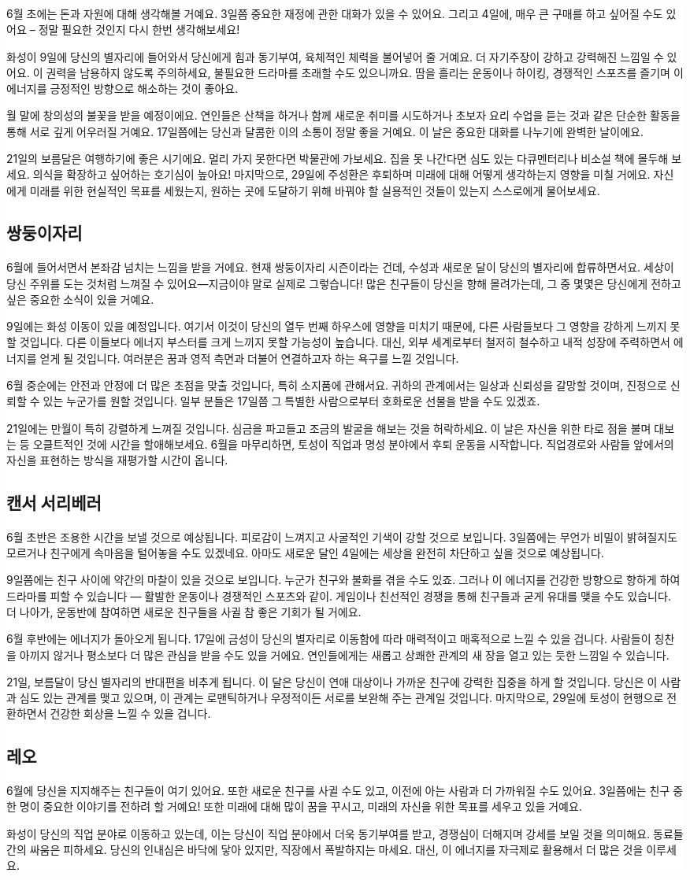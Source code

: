 6월 초에는 돈과 자원에 대해 생각해볼 거예요. 3일쯤 중요한 재정에 관한 대화가 있을 수 있어요. 그리고 4일에, 매우 큰 구매를 하고 싶어질 수도 있어요 – 정말 필요한 것인지 다시 한번 생각해보세요!

화성이 9일에 당신의 별자리에 들어와서 당신에게 힘과 동기부여, 육체적인 체력을 불어넣어 줄 거예요. 더 자기주장이 강하고 강력해진 느낌일 수 있어요. 이 권력을 남용하지 않도록 주의하세요, 불필요한 드라마를 초래할 수도 있으니까요. 땀을 흘리는 운동이나 하이킹, 경쟁적인 스포츠를 즐기며 이 에너지를 긍정적인 방향으로 해소하는 것이 좋아요.

<div class="content-ad"></div>

월 말에 창의성의 불꽃을 받을 예정이에요. 연인들은 산책을 하거나 함께 새로운 취미를 시도하거나 초보자 요리 수업을 듣는 것과 같은 단순한 활동을 통해 서로 깊게 어우러질 거예요. 17일쯤에는 당신과 달콤한 이의 소통이 정말 좋을 거예요. 이 날은 중요한 대화를 나누기에 완벽한 날이에요.

21일의 보름달은 여행하기에 좋은 시기에요. 멀리 가지 못한다면 박물관에 가보세요. 집을 못 나간다면 심도 있는 다큐멘터리나 비소설 책에 몰두해 보세요. 의식을 확장하고 싶어하는 호기심이 높아요! 마지막으로, 29일에 주성환은 후퇴하며 미래에 대해 어떻게 생각하는지 영향을 미칠 거에요. 자신에게 미래를 위한 현실적인 목표를 세웠는지, 원하는 곳에 도달하기 위해 바꿔야 할 실용적인 것들이 있는지 스스로에게 물어보세요.

## 쌍둥이자리

6월에 들어서면서 본좌감 넘치는 느낌을 받을 거에요. 현재 쌍둥이자리 시즌이라는 건데, 수성과 새로운 달이 당신의 별자리에 합류하면서요. 세상이 당신 주위를 도는 것처럼 느껴질 수 있어요—지금이야 말로 실제로 그렇습니다! 많은 친구들이 당신을 향해 몰려가는데, 그 중 몇몇은 당신에게 전하고 싶은 중요한 소식이 있을 거예요.

<div class="content-ad"></div>

9일에는 화성 이동이 있을 예정입니다. 여기서 이것이 당신의 열두 번째 하우스에 영향을 미치기 때문에, 다른 사람들보다 그 영향을 강하게 느끼지 못할 것입니다. 다른 이들보다 에너지 부스터를 크게 느끼지 못할 가능성이 높습니다. 대신, 외부 세계로부터 철저히 철수하고 내적 성장에 주력하면서 에너지를 얻게 될 것입니다. 여러분은 꿈과 영적 측면과 더불어 연결하고자 하는 욕구를 느낄 것입니다.

6월 중순에는 안전과 안정에 더 많은 초점을 맞출 것입니다, 특히 소지품에 관해서요. 귀하의 관계에서는 일상과 신뢰성을 갈망할 것이며, 진정으로 신뢰할 수 있는 누군가를 원할 것입니다. 일부 분들은 17일쯤 그 특별한 사람으로부터 호화로운 선물을 받을 수도 있겠죠.

21일에는 만월이 특히 강렬하게 느껴질 것입니다. 심금을 파고들고 조금의 발굴을 해보는 것을 허락하세요. 이 날은 자신을 위한 타로 점을 불며 대보는 등 오클트적인 것에 시간을 할애해보세요. 6월을 마무리하면, 토성이 직업과 명성 분야에서 후퇴 운동을 시작합니다. 직업경로와 사람들 앞에서의 자신을 표현하는 방식을 재평가할 시간이 옵니다.

## 캔서 서리베러

<div class="content-ad"></div>

6월 초반은 조용한 시간을 보낼 것으로 예상됩니다. 피로감이 느껴지고 사굴적인 기색이 강할 것으로 보입니다. 3일쯤에는 무언가 비밀이 밝혀질지도 모르거나 친구에게 속마음을 털어놓을 수도 있겠네요. 아마도 새로운 달인 4일에는 세상을 완전히 차단하고 싶을 것으로 예상됩니다.

9일쯤에는 친구 사이에 약간의 마찰이 있을 것으로 보입니다. 누군가 친구와 불화를 겪을 수도 있죠. 그러나 이 에너지를 건강한 방향으로 향하게 하여 드라마를 피할 수 있습니다 — 활발한 운동이나 경쟁적인 스포츠와 같이. 게임이나 친선적인 경쟁을 통해 친구들과 굳게 유대를 맺을 수도 있습니다. 더 나아가, 운동반에 참여하면 새로운 친구들을 사귈 참 좋은 기회가 될 거에요.

6월 후반에는 에너지가 돌아오게 됩니다. 17일에 금성이 당신의 별자리로 이동함에 따라 매력적이고 매혹적으로 느낄 수 있을 겁니다. 사람들이 칭찬을 아끼지 않거나 평소보다 더 많은 관심을 받을 수도 있을 거에요. 연인들에게는 새롭고 상쾌한 관계의 새 장을 열고 있는 듯한 느낌일 수 있습니다.

21일, 보름달이 당신 별자리의 반대편을 비추게 됩니다. 이 달은 당신이 연애 대상이나 가까운 친구에 강력한 집중을 하게 할 것입니다. 당신은 이 사람과 심도 있는 관계를 맺고 있으며, 이 관계는 로맨틱하거나 우정적이든 서로를 보완해 주는 관계일 것입니다. 마지막으로, 29일에 토성이 현행으로 전환하면서 건강한 회상을 느낄 수 있을 겁니다.

<div class="content-ad"></div>

## 레오

6월에 당신을 지지해주는 친구들이 여기 있어요. 또한 새로운 친구를 사귈 수도 있고, 이전에 아는 사람과 더 가까워질 수도 있어요. 3일쯤에는 친구 중 한 명이 중요한 이야기를 전하려 할 거예요! 또한 미래에 대해 많이 꿈을 꾸시고, 미래의 자신을 위한 목표를 세우고 있을 거예요.

화성이 당신의 직업 분야로 이동하고 있는데, 이는 당신이 직업 분야에서 더욱 동기부여를 받고, 경쟁심이 더해지며 강세를 보일 것을 의미해요. 동료들 간의 싸움은 피하세요. 당신의 인내심은 바닥에 닿아 있지만, 직장에서 폭발하지는 마세요. 대신, 이 에너지를 자극제로 활용해서 더 많은 것을 이루세요.
